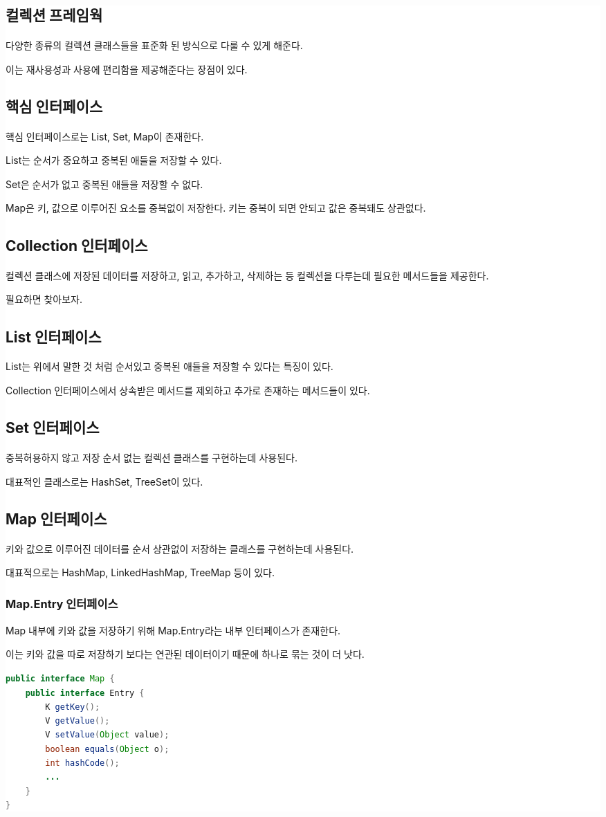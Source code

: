 ## 컬렉션 프레임웍

다양한 종류의 컬렉션 클래스들을 표준화 된 방식으로 다룰 수 있게 해준다.

이는 재사용성과 사용에 편리함을 제공해준다는 장점이 있다.

## 핵심 인터페이스

핵심 인터페이스로는 List, Set, Map이 존재한다.

List는 순서가 중요하고 중복된 애들을 저장할 수 있다.

Set은 순서가 없고 중복된 애들을 저장할 수 없다.

Map은 키, 값으로 이루어진 요소를 중복없이 저장한다. 키는 중복이 되면 안되고 값은 중복돼도 상관없다.

## Collection 인터페이스

컬렉션 클래스에 저장된 데이터를 저장하고, 읽고, 추가하고, 삭제하는 등 컬렉션을 다루는데 필요한 메서드들을 제공한다.

필요하면 찾아보자.

## List 인터페이스

List는 위에서 말한 것 처럼 순서있고 중복된 애들을 저장할 수 있다는 특징이 있다.

Collection 인터페이스에서 상속받은 메서드를 제외하고 추가로 존재하는 메서드들이 있다.

## Set 인터페이스

중복허용하지 않고 저장 순서 없는 컬렉션 클래스를 구현하는데 사용된다.

대표적인 클래스로는 HashSet, TreeSet이 있다.

## Map 인터페이스

키와 값으로 이루어진 데이터를 순서 상관없이 저장하는 클래스를 구현하는데 사용된다.

대표적으로는 HashMap, LinkedHashMap, TreeMap 등이 있다.

### Map.Entry 인터페이스

Map 내부에 키와 값을 저장하기 위해 Map.Entry라는 내부 인터페이스가 존재한다.

이는 키와 값을 따로 저장하기 보다는 연관된 데이터이기 때문에 하나로 묶는 것이 더 낫다.

```java
public interface Map {
    public interface Entry {
        K getKey();
        V getValue();
        V setValue(Object value);
        boolean equals(Object o);
        int hashCode();
        ...
    }
}
```

